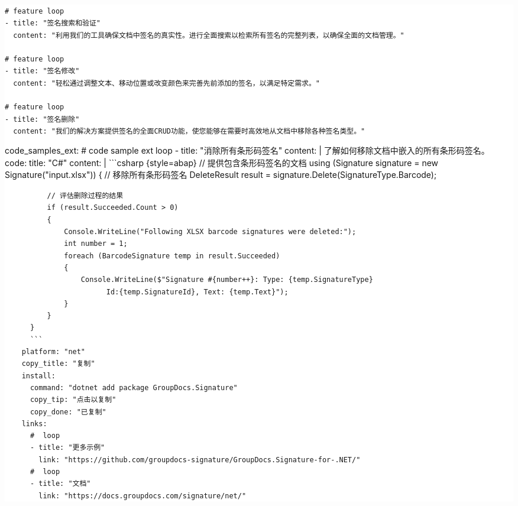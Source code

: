     # feature loop
    - title: "签名搜索和验证"
      content: "利用我们的工具确保文档中签名的真实性。进行全面搜索以检索所有签名的完整列表，以确保全面的文档管理。"

    # feature loop
    - title: "签名修改"
      content: "轻松通过调整文本、移动位置或改变颜色来完善先前添加的签名，以满足特定需求。"

    # feature loop
    - title: "签名删除"
      content: "我们的解决方案提供签名的全面CRUD功能，使您能够在需要时高效地从文档中移除各种签名类型。"
      
  code_samples_ext:
    # code sample ext loop
    - title: "消除所有条形码签名"
      content: |
        了解如何移除文档中嵌入的所有条形码签名。
      code:
        title: "C#"
        content: |
          ```csharp {style=abap}
          // 提供包含条形码签名的文档
          using (Signature signature = new Signature("input.xlsx"))
          {
              // 移除所有条形码签名
              DeleteResult result = signature.Delete(SignatureType.Barcode);

              // 评估删除过程的结果
              if (result.Succeeded.Count > 0)
              {
                  Console.WriteLine("Following XLSX barcode signatures were deleted:");                        
                  int number = 1;
                  foreach (BarcodeSignature temp in result.Succeeded)
                  {
                      Console.WriteLine($"Signature #{number++}: Type: {temp.SignatureType} 
                            Id:{temp.SignatureId}, Text: {temp.Text}");
                  }
              }
          }
          ```
        platform: "net"
        copy_title: "复制"
        install:
          command: "dotnet add package GroupDocs.Signature"
          copy_tip: "点击以复制"
          copy_done: "已复制"
        links:
          #  loop
          - title: "更多示例"
            link: "https://github.com/groupdocs-signature/GroupDocs.Signature-for-.NET/"
          #  loop
          - title: "文档"
            link: "https://docs.groupdocs.com/signature/net/"
            